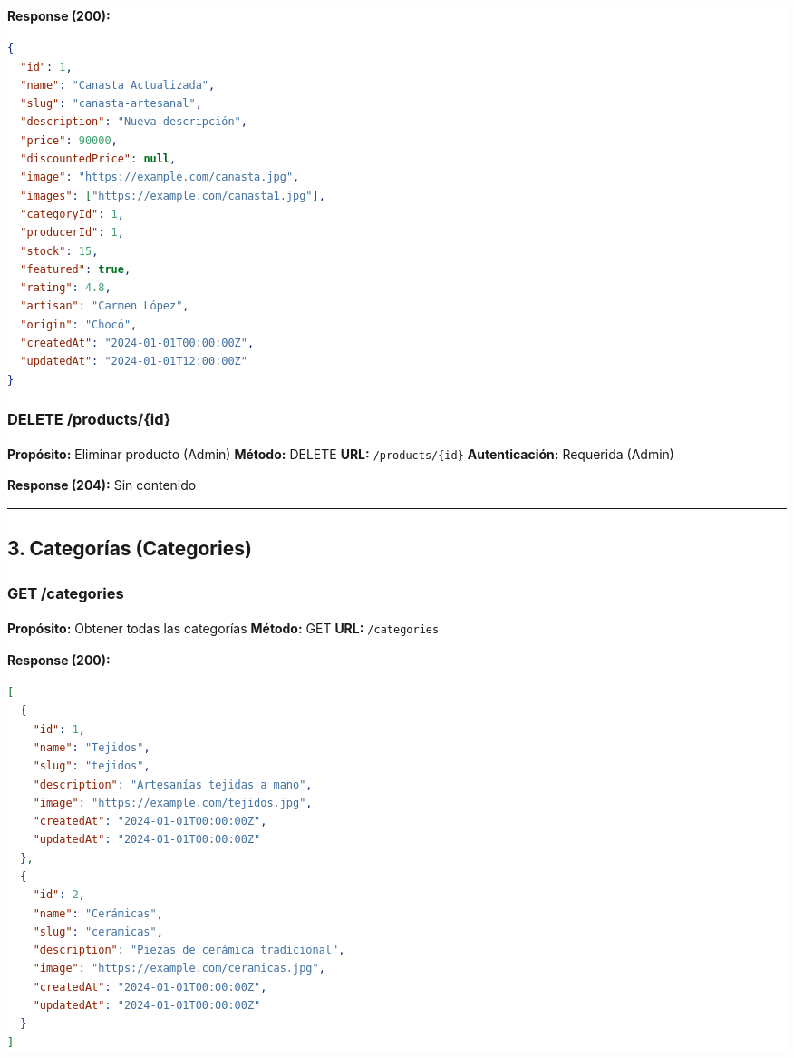 **Response (200):**
```json
{
  "id": 1,
  "name": "Canasta Actualizada",
  "slug": "canasta-artesanal",
  "description": "Nueva descripción",
  "price": 90000,
  "discountedPrice": null,
  "image": "https://example.com/canasta.jpg",
  "images": ["https://example.com/canasta1.jpg"],
  "categoryId": 1,
  "producerId": 1,
  "stock": 15,
  "featured": true,
  "rating": 4.8,
  "artisan": "Carmen López",
  "origin": "Chocó",
  "createdAt": "2024-01-01T00:00:00Z",
  "updatedAt": "2024-01-01T12:00:00Z"
}
```

### DELETE /products/{id}
**Propósito:** Eliminar producto (Admin)
**Método:** DELETE
**URL:** `/products/{id}`
**Autenticación:** Requerida (Admin)

**Response (204):** Sin contenido

---

## 3. Categorías (Categories)

### GET /categories
**Propósito:** Obtener todas las categorías
**Método:** GET
**URL:** `/categories`

**Response (200):**
```json
[
  {
    "id": 1,
    "name": "Tejidos",
    "slug": "tejidos",
    "description": "Artesanías tejidas a mano",
    "image": "https://example.com/tejidos.jpg",
    "createdAt": "2024-01-01T00:00:00Z",
    "updatedAt": "2024-01-01T00:00:00Z"
  },
  {
    "id": 2,
    "name": "Cerámicas",
    "slug": "ceramicas",
    "description": "Piezas de cerámica tradicional",
    "image": "https://example.com/ceramicas.jpg",
    "createdAt": "2024-01-01T00:00:00Z",
    "updatedAt": "2024-01-01T00:00:00Z"
  }
]
```
